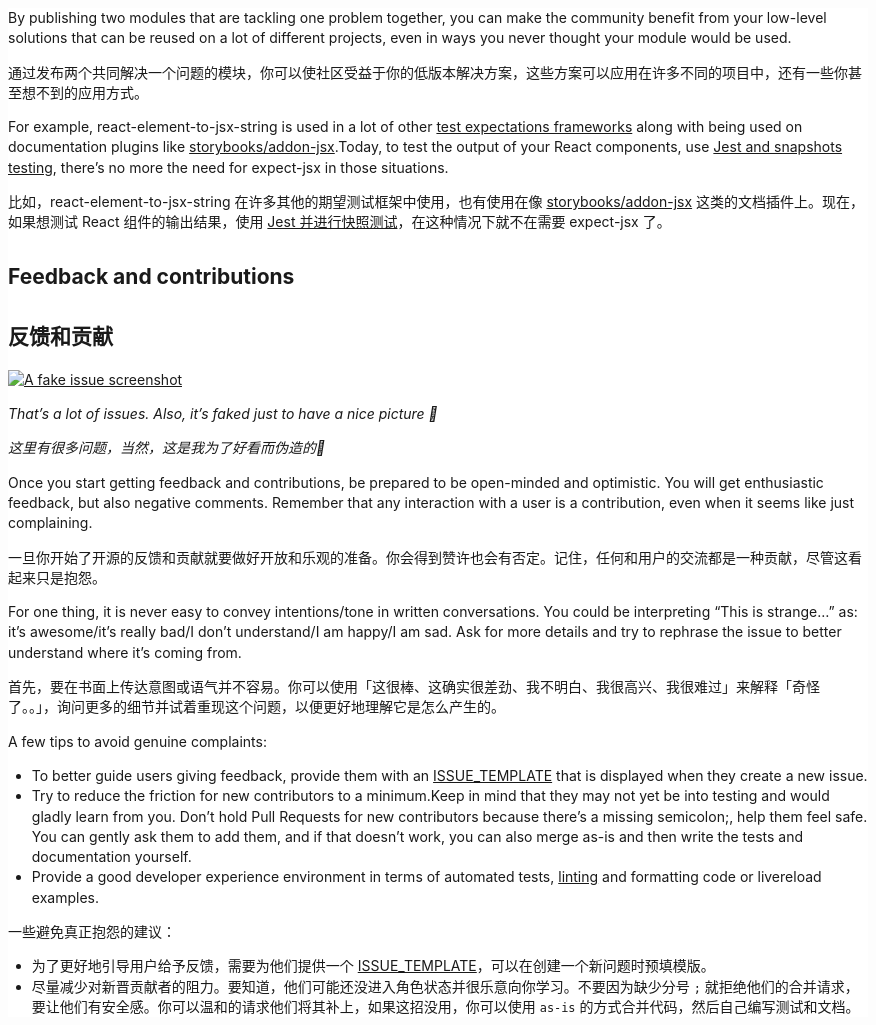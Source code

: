 By publishing two modules that are tackling one problem together, you can make the community benefit from your low-level solutions that can be reused on a lot of different projects, even in ways you never thought your module would be used.

通过发布两个共同解决一个问题的模块，你可以使社区受益于你的低版本解决方案，这些方案可以应用在许多不同的项目中，还有一些你甚至想不到的应用方式。

For example, react-element-to-jsx-string is used in a lot of other [test expectations frameworks](https://www.npmjs.com/browse/depended/react-element-to-jsx-string) along with being used on documentation plugins like [storybooks/addon-jsx](https://github.com/storybooks/addon-jsx).Today, to test the output of your React components, use [Jest and snapshots testing](http://facebook.github.io/jest/docs/en/snapshot-testing.html#snapshot-testing-with-jest), there’s no more the need for expect-jsx in those situations.

比如，react-element-to-jsx-string 在许多其他的期望测试框架中使用，也有使用在像 [storybooks/addon-jsx](https://github.com/storybooks/addon-jsx) 这类的文档插件上。现在，如果想测试 React 组件的输出结果，使用 [Jest 并进行快照测试](http://facebook.github.io/jest/docs/en/snapshot-testing.html#snapshot-testing-with-jest)，在这种情况下就不在需要 expect-jsx 了。

## Feedback and contributions
## 反馈和贡献

[![A fake issue screenshot](https://blog.algolia.com/wp-content/uploads/2017/12/image3-2.png)](https://blog.algolia.com/wp-content/uploads/2017/12/image3-2.png)

_That’s a lot of issues. Also, it’s faked just to have a nice picture 🙂_

_这里有很多问题，当然，这是我为了好看而伪造的🙂_

Once you start getting feedback and contributions, be prepared to be open-minded and optimistic. You will get enthusiastic feedback, but also negative comments. Remember that any interaction with a user is a contribution, even when it seems like just complaining.

一旦你开始了开源的反馈和贡献就要做好开放和乐观的准备。你会得到赞许也会有否定。记住，任何和用户的交流都是一种贡献，尽管这看起来只是抱怨。

For one thing, it is never easy to convey intentions/tone in written conversations. You could be interpreting “This is strange…” as: it’s awesome/it’s really bad/I don’t understand/I am happy/I am sad. Ask for more details and try to rephrase the issue to better understand where it’s coming from.

首先，要在书面上传达意图或语气并不容易。你可以使用「这很棒、这确实很差劲、我不明白、我很高兴、我很难过」来解释「奇怪了。。」，询问更多的细节并试着重现这个问题，以便更好地理解它是怎么产生的。

A few tips to avoid genuine complaints:

* To better guide users giving feedback, provide them with an [ISSUE_TEMPLATE](https://github.com/blog/2111-issue-and-pull-request-templates) that is displayed when they create a new issue.
* Try to reduce the friction for new contributors to a minimum.Keep in mind that they may not yet be into testing and would gladly learn from you. Don’t hold Pull Requests for new contributors because there’s a missing semicolon;, help them feel safe. You can gently ask them to add them, and if that doesn’t work, you can also merge as-is and then write the tests and documentation yourself.
* Provide a good developer experience environment in terms of automated tests, [linting](https://stackoverflow.com/questions/8503559/what-is-linting) and formatting code or livereload examples.

一些避免真正抱怨的建议：

* 为了更好地引导用户给予反馈，需要为他们提供一个 [ISSUE_TEMPLATE](https://github.com/blog/2111-issue-and-pull-request-templates)，可以在创建一个新问题时预填模版。
* 尽量减少对新晋贡献者的阻力。要知道，他们可能还没进入角色状态并很乐意向你学习。不要因为缺少分号 `;` 就拒绝他们的合并请求，要让他们有安全感。你可以温和的请求他们将其补上，如果这招没用，你可以使用 `as-is` 的方式合并代码，然后自己编写测试和文档。
